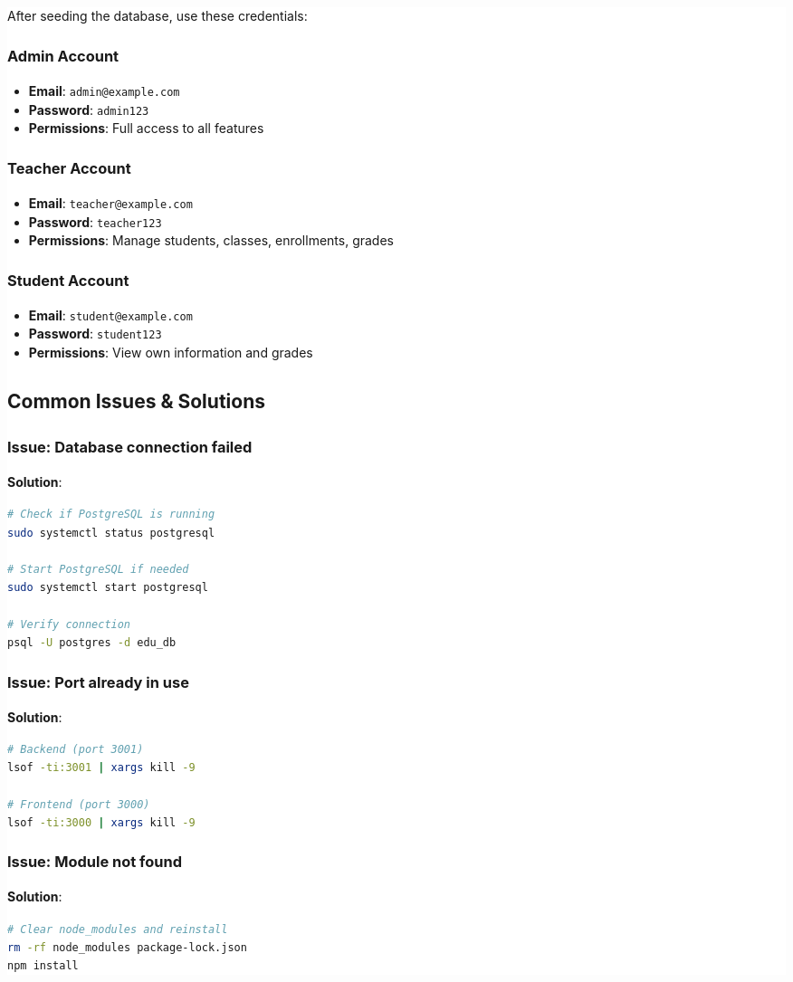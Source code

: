 After seeding the database, use these credentials:

### Admin Account
- **Email**: `admin@example.com`
- **Password**: `admin123`
- **Permissions**: Full access to all features

### Teacher Account
- **Email**: `teacher@example.com`
- **Password**: `teacher123`
- **Permissions**: Manage students, classes, enrollments, grades

### Student Account
- **Email**: `student@example.com`
- **Password**: `student123`
- **Permissions**: View own information and grades

## Common Issues & Solutions

### Issue: Database connection failed

**Solution**:
```bash
# Check if PostgreSQL is running
sudo systemctl status postgresql

# Start PostgreSQL if needed
sudo systemctl start postgresql

# Verify connection
psql -U postgres -d edu_db
```

### Issue: Port already in use

**Solution**:
```bash
# Backend (port 3001)
lsof -ti:3001 | xargs kill -9

# Frontend (port 3000)
lsof -ti:3000 | xargs kill -9
```

### Issue: Module not found

**Solution**:
```bash
# Clear node_modules and reinstall
rm -rf node_modules package-lock.json
npm install
```
